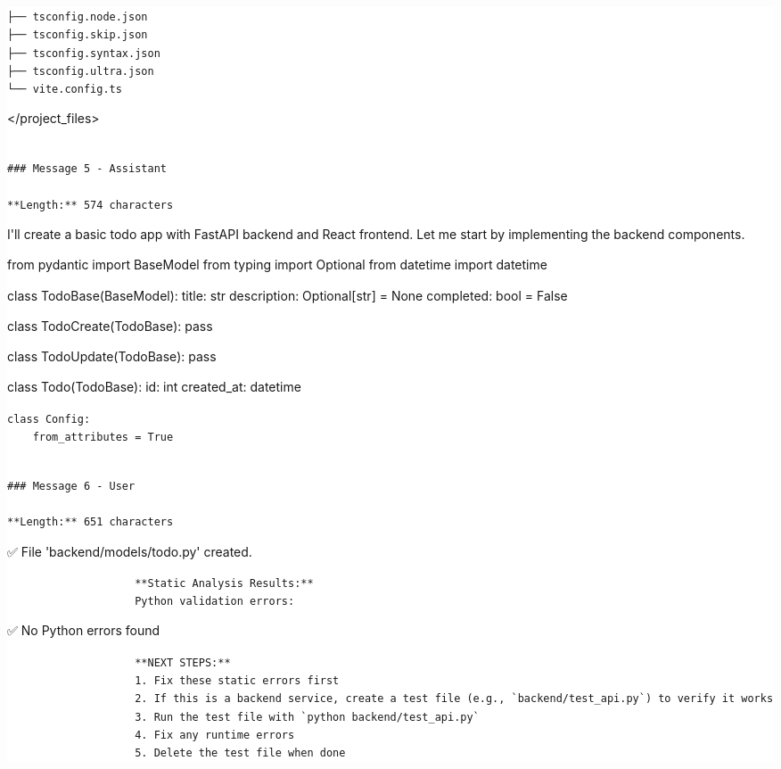     ├── tsconfig.node.json
    ├── tsconfig.skip.json
    ├── tsconfig.syntax.json
    ├── tsconfig.ultra.json
    └── vite.config.ts
</project_files>
```

### Message 5 - Assistant

**Length:** 574 characters

```
I'll create a basic todo app with FastAPI backend and React frontend. Let me start by implementing the backend components.

<action type="file" filePath="backend/models/todo.py">
from pydantic import BaseModel
from typing import Optional
from datetime import datetime

class TodoBase(BaseModel):
    title: str
    description: Optional[str] = None
    completed: bool = False

class TodoCreate(TodoBase):
    pass

class TodoUpdate(TodoBase):
    pass

class Todo(TodoBase):
    id: int
    created_at: datetime

    class Config:
        from_attributes = True
</action>


```

### Message 6 - User

**Length:** 651 characters

```
✅ File 'backend/models/todo.py' created.

                        **Static Analysis Results:**
                        Python validation errors:
✅ No Python errors found

                        **NEXT STEPS:**
                        1. Fix these static errors first
                        2. If this is a backend service, create a test file (e.g., `backend/test_api.py`) to verify it works
                        3. Run the test file with `python backend/test_api.py`
                        4. Fix any runtime errors
                        5. Delete the test file when done
